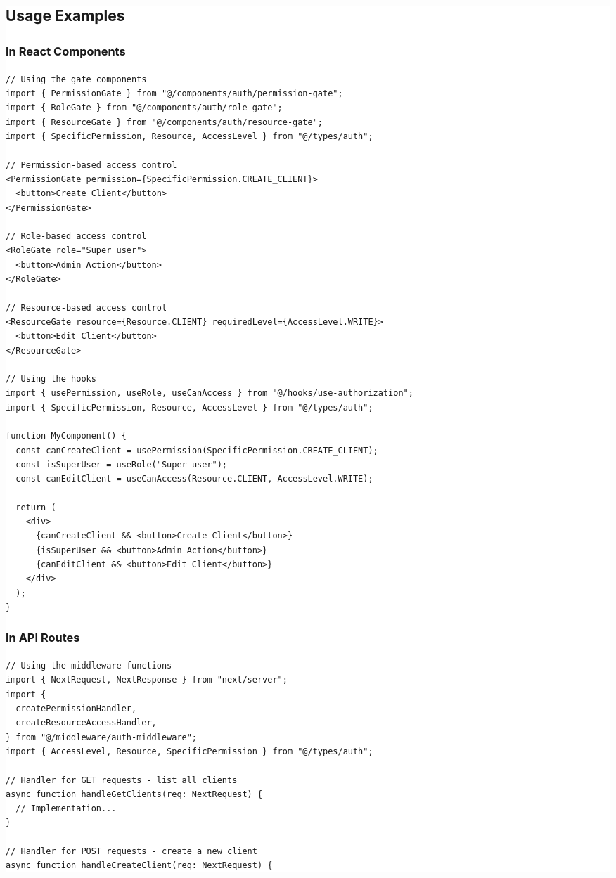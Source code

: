 ## Usage Examples

### In React Components

```tsx
// Using the gate components
import { PermissionGate } from "@/components/auth/permission-gate";
import { RoleGate } from "@/components/auth/role-gate";
import { ResourceGate } from "@/components/auth/resource-gate";
import { SpecificPermission, Resource, AccessLevel } from "@/types/auth";

// Permission-based access control
<PermissionGate permission={SpecificPermission.CREATE_CLIENT}>
  <button>Create Client</button>
</PermissionGate>

// Role-based access control
<RoleGate role="Super user">
  <button>Admin Action</button>
</RoleGate>

// Resource-based access control
<ResourceGate resource={Resource.CLIENT} requiredLevel={AccessLevel.WRITE}>
  <button>Edit Client</button>
</ResourceGate>

// Using the hooks
import { usePermission, useRole, useCanAccess } from "@/hooks/use-authorization";
import { SpecificPermission, Resource, AccessLevel } from "@/types/auth";

function MyComponent() {
  const canCreateClient = usePermission(SpecificPermission.CREATE_CLIENT);
  const isSuperUser = useRole("Super user");
  const canEditClient = useCanAccess(Resource.CLIENT, AccessLevel.WRITE);

  return (
    <div>
      {canCreateClient && <button>Create Client</button>}
      {isSuperUser && <button>Admin Action</button>}
      {canEditClient && <button>Edit Client</button>}
    </div>
  );
}
```

### In API Routes

```tsx
// Using the middleware functions
import { NextRequest, NextResponse } from "next/server";
import {
  createPermissionHandler,
  createResourceAccessHandler,
} from "@/middleware/auth-middleware";
import { AccessLevel, Resource, SpecificPermission } from "@/types/auth";

// Handler for GET requests - list all clients
async function handleGetClients(req: NextRequest) {
  // Implementation...
}

// Handler for POST requests - create a new client
async function handleCreateClient(req: NextRequest) {
```